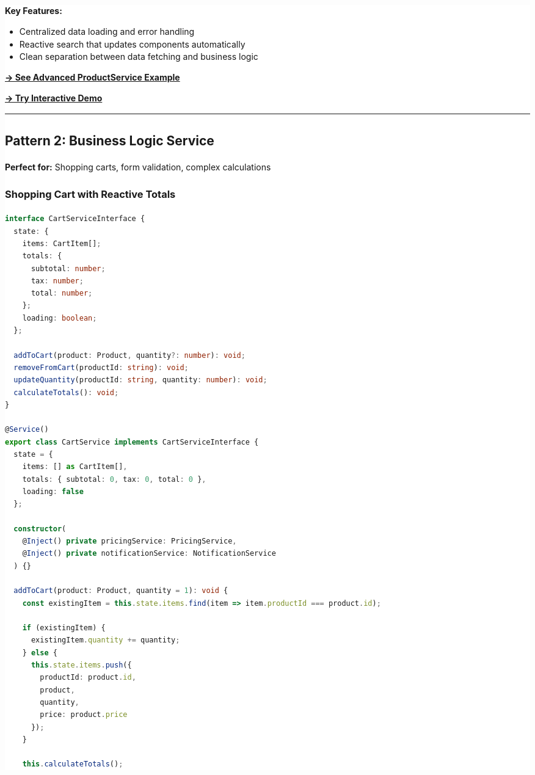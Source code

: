 **Key Features:**
- Centralized data loading and error handling
- Reactive search that updates components automatically
- Clean separation between data fetching and business logic

**[→ See Advanced ProductService Example](https://github.com/7frank/tdi2/tree/main/examples/ecommerce-app/src/services/ProductService.ts)**

**[→ Try Interactive Demo](https://github.com/7frank/tdi2/tree/main/monorepo/apps/di-test-harness/src/stories/ProductServiceDemo.stories.tsx)**

---

## Pattern 2: Business Logic Service

**Perfect for:** Shopping carts, form validation, complex calculations

### Shopping Cart with Reactive Totals

```typescript
interface CartServiceInterface {
  state: {
    items: CartItem[];
    totals: {
      subtotal: number;
      tax: number;
      total: number;
    };
    loading: boolean;
  };
  
  addToCart(product: Product, quantity?: number): void;
  removeFromCart(productId: string): void;
  updateQuantity(productId: string, quantity: number): void;
  calculateTotals(): void;
}

@Service()
export class CartService implements CartServiceInterface {
  state = {
    items: [] as CartItem[],
    totals: { subtotal: 0, tax: 0, total: 0 },
    loading: false
  };

  constructor(
    @Inject() private pricingService: PricingService,
    @Inject() private notificationService: NotificationService
  ) {}

  addToCart(product: Product, quantity = 1): void {
    const existingItem = this.state.items.find(item => item.productId === product.id);
    
    if (existingItem) {
      existingItem.quantity += quantity;
    } else {
      this.state.items.push({
        productId: product.id,
        product,
        quantity,
        price: product.price
      });
    }

    this.calculateTotals();
```